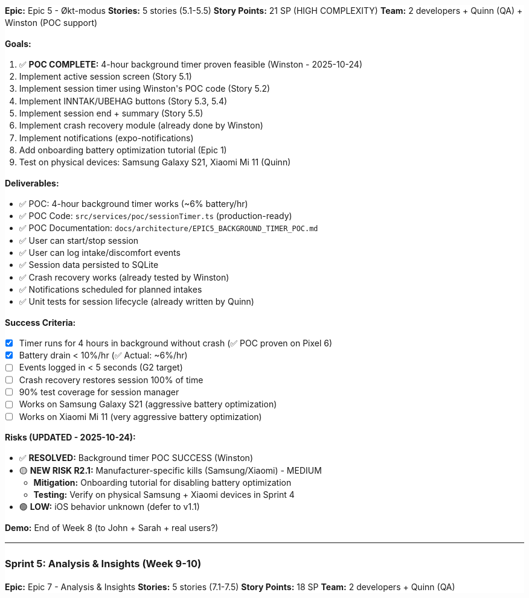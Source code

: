 **Epic:** Epic 5 - Økt-modus
**Stories:** 5 stories (5.1-5.5)
**Story Points:** 21 SP (HIGH COMPLEXITY)
**Team:** 2 developers + Quinn (QA) + Winston (POC support)

**Goals:**
1. ✅ **POC COMPLETE:** 4-hour background timer proven feasible (Winston - 2025-10-24)
2. Implement active session screen (Story 5.1)
3. Implement session timer using Winston's POC code (Story 5.2)
4. Implement INNTAK/UBEHAG buttons (Story 5.3, 5.4)
5. Implement session end + summary (Story 5.5)
6. Implement crash recovery module (already done by Winston)
7. Implement notifications (expo-notifications)
8. Add onboarding battery optimization tutorial (Epic 1)
9. Test on physical devices: Samsung Galaxy S21, Xiaomi Mi 11 (Quinn)

**Deliverables:**
- ✅ POC: 4-hour background timer works (~6% battery/hr)
- ✅ POC Code: `src/services/poc/sessionTimer.ts` (production-ready)
- ✅ POC Documentation: `docs/architecture/EPIC5_BACKGROUND_TIMER_POC.md`
- ✅ User can start/stop session
- ✅ User can log intake/discomfort events
- ✅ Session data persisted to SQLite
- ✅ Crash recovery works (already tested by Winston)
- ✅ Notifications scheduled for planned intakes
- ✅ Unit tests for session lifecycle (already written by Quinn)

**Success Criteria:**
- [x] Timer runs for 4 hours in background without crash (✅ POC proven on Pixel 6)
- [x] Battery drain < 10%/hr (✅ Actual: ~6%/hr)
- [ ] Events logged in < 5 seconds (G2 target)
- [ ] Crash recovery restores session 100% of time
- [ ] 90% test coverage for session manager
- [ ] Works on Samsung Galaxy S21 (aggressive battery optimization)
- [ ] Works on Xiaomi Mi 11 (very aggressive battery optimization)

**Risks (UPDATED - 2025-10-24):**
- ✅ **RESOLVED:** Background timer POC SUCCESS (Winston)
- 🟡 **NEW RISK R2.1:** Manufacturer-specific kills (Samsung/Xiaomi) - MEDIUM
  - **Mitigation:** Onboarding tutorial for disabling battery optimization
  - **Testing:** Verify on physical Samsung + Xiaomi devices in Sprint 4
- 🟢 **LOW:** iOS behavior unknown (defer to v1.1)

**Demo:** End of Week 8 (to John + Sarah + real users?)

---

### **Sprint 5: Analysis & Insights (Week 9-10)**

**Epic:** Epic 7 - Analysis & Insights
**Stories:** 5 stories (7.1-7.5)
**Story Points:** 18 SP
**Team:** 2 developers + Quinn (QA)
